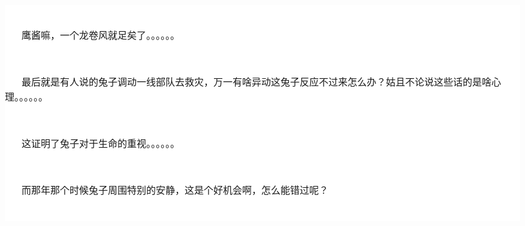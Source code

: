 <div align="left" style="text-indent: 21pt;">

<span style="line-height: 24px;"><span style="font-size: 16px;">\
</span></span>

</div>

<div align="left" style="text-indent: 21pt;">

<span style="line-height: 24px;"><span
style="font-size: 16px;">鹰酱嘛，一个龙卷风就足矣了。。。。。。</span></span>

</div>

<div align="left" style="text-indent: 21pt;">

<span style="line-height: 24px;"><span style="font-size: 16px;">\
</span></span>

</div>

<div align="left" style="text-indent: 21pt;">

<span style="line-height: 24px;"><span
style="font-size: 16px;">最后就是有人说的兔子调动一线部队去救灾，万一有啥异动这兔子反应不过来怎么办？姑且不论说这些话的是啥心理。。。。。。</span></span>

</div>

<div align="left" style="text-indent: 21pt;">

<span style="line-height: 24px;"><span style="font-size: 16px;">\
</span></span>

</div>

<div align="left" style="text-indent: 21pt;">

<span style="line-height: 24px;"><span
style="font-size: 16px;">这证明了兔子对于生命的重视。。。。。。</span></span>

</div>

<div align="left" style="text-indent: 21pt;">

<span style="line-height: 24px;"><span style="font-size: 16px;">\
</span></span>

</div>

<div align="left" style="text-indent: 21pt;">

<span style="line-height: 24px;"><span
style="font-size: 16px;">而那年那个时候兔子周围特别的安静，这是个好机会啊，怎么能错过呢？</span></span>

</div>

<div align="left" style="text-indent: 21pt;">

<span style="line-height: 24px;"><span style="font-size: 16px;">\
</span></span>

</div>
